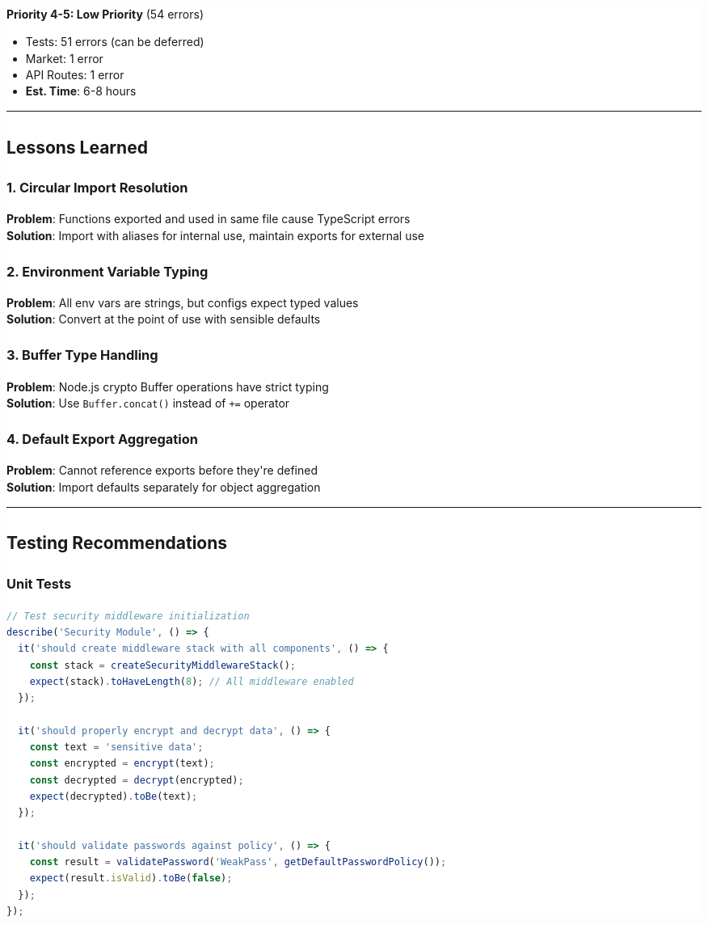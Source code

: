 **Priority 4-5: Low Priority** (54 errors)
- Tests: 51 errors (can be deferred)
- Market: 1 error
- API Routes: 1 error
- **Est. Time**: 6-8 hours

---

## Lessons Learned

### 1. Circular Import Resolution
**Problem**: Functions exported and used in same file cause TypeScript errors  
**Solution**: Import with aliases for internal use, maintain exports for external use

### 2. Environment Variable Typing
**Problem**: All env vars are strings, but configs expect typed values  
**Solution**: Convert at the point of use with sensible defaults

### 3. Buffer Type Handling
**Problem**: Node.js crypto Buffer operations have strict typing  
**Solution**: Use `Buffer.concat()` instead of `+=` operator

### 4. Default Export Aggregation
**Problem**: Cannot reference exports before they're defined  
**Solution**: Import defaults separately for object aggregation

---

## Testing Recommendations

### Unit Tests
```typescript
// Test security middleware initialization
describe('Security Module', () => {
  it('should create middleware stack with all components', () => {
    const stack = createSecurityMiddlewareStack();
    expect(stack).toHaveLength(8); // All middleware enabled
  });
  
  it('should properly encrypt and decrypt data', () => {
    const text = 'sensitive data';
    const encrypted = encrypt(text);
    const decrypted = decrypt(encrypted);
    expect(decrypted).toBe(text);
  });
  
  it('should validate passwords against policy', () => {
    const result = validatePassword('WeakPass', getDefaultPasswordPolicy());
    expect(result.isValid).toBe(false);
  });
});
```
